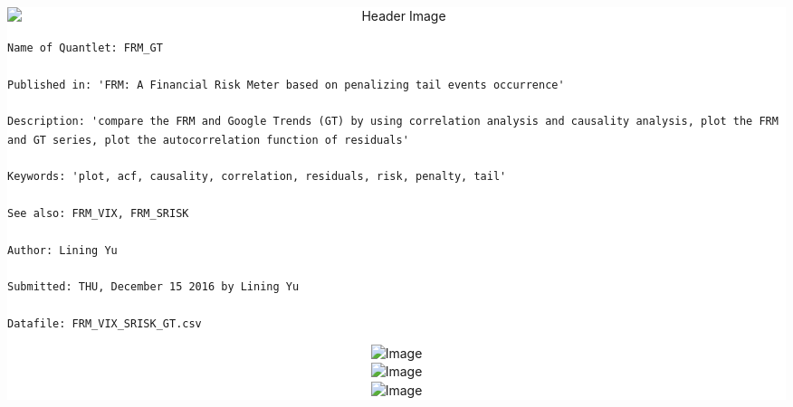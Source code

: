 <div style="margin: 0; padding: 0; text-align: center; border: none;">
<a href="https://quantlet.com" target="_blank" style="text-decoration: none; border: none;">
<img src="https://github.com/StefanGam/test-repo/blob/main/quantlet_design.png?raw=true" alt="Header Image" width="100%" style="margin: 0; padding: 0; display: block; border: none;" />
</a>
</div>

```
Name of Quantlet: FRM_GT

Published in: 'FRM: A Financial Risk Meter based on penalizing tail events occurrence'

Description: 'compare the FRM and Google Trends (GT) by using correlation analysis and causality analysis, plot the FRM and GT series, plot the autocorrelation function of residuals'

Keywords: 'plot, acf, causality, correlation, residuals, risk, penalty, tail'

See also: FRM_VIX, FRM_SRISK

Author: Lining Yu

Submitted: THU, December 15 2016 by Lining Yu

Datafile: FRM_VIX_SRISK_GT.csv

```
<div align="center">
<img src="https://raw.githubusercontent.com/QuantLet/FRM/master/FRM_GT/ACF_DFRM_GT.png" alt="Image" />
</div>

<div align="center">
<img src="https://raw.githubusercontent.com/QuantLet/FRM/master/FRM_GT/ACF_FRM_GT.png" alt="Image" />
</div>

<div align="center">
<img src="https://raw.githubusercontent.com/QuantLet/FRM/master/FRM_GT/FRM_and_GT.png" alt="Image" />
</div>

